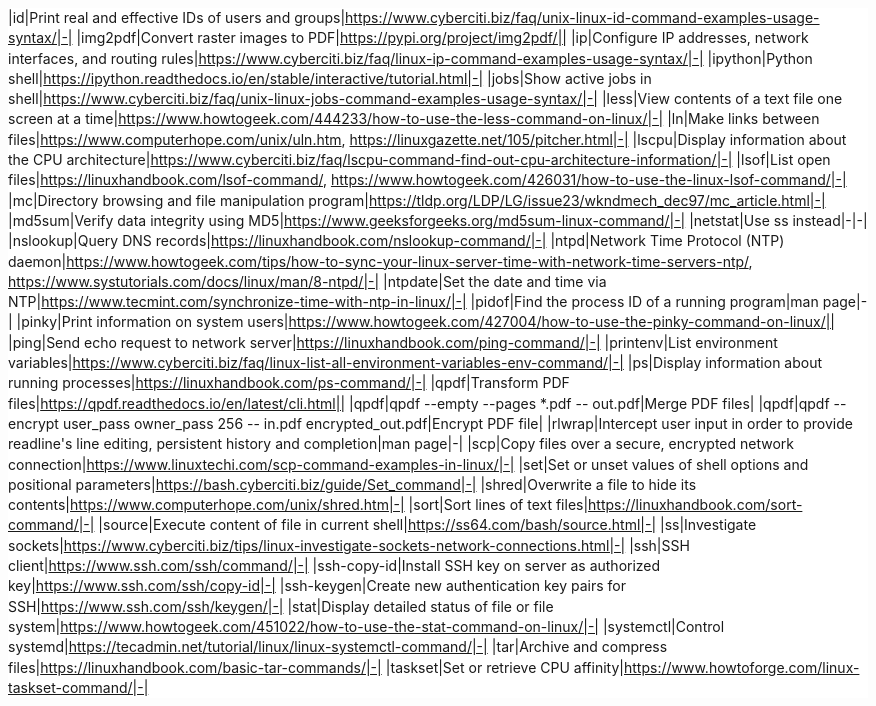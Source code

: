 |id|Print real and effective IDs of users and groups|https://www.cyberciti.biz/faq/unix-linux-id-command-examples-usage-syntax/|-|
|img2pdf|Convert raster images to PDF|https://pypi.org/project/img2pdf/||
|ip|Configure IP addresses, network interfaces, and routing rules|https://www.cyberciti.biz/faq/linux-ip-command-examples-usage-syntax/|-|
|ipython|Python shell|https://ipython.readthedocs.io/en/stable/interactive/tutorial.html|-|
|jobs|Show active jobs in shell|https://www.cyberciti.biz/faq/unix-linux-jobs-command-examples-usage-syntax/|-|
|less|View contents of a text file one screen at a time|https://www.howtogeek.com/444233/how-to-use-the-less-command-on-linux/|-|
|ln|Make links between files|https://www.computerhope.com/unix/uln.htm, https://linuxgazette.net/105/pitcher.html|-|
|lscpu|Display information about the CPU architecture|https://www.cyberciti.biz/faq/lscpu-command-find-out-cpu-architecture-information/|-|
|lsof|List open files|https://linuxhandbook.com/lsof-command/, https://www.howtogeek.com/426031/how-to-use-the-linux-lsof-command/|-|
|mc|Directory browsing and file manipulation program|https://tldp.org/LDP/LG/issue23/wkndmech_dec97/mc_article.html|-|
|md5sum|Verify data integrity using MD5|https://www.geeksforgeeks.org/md5sum-linux-command/|-|
|netstat|Use ss instead|-|-|
|nslookup|Query DNS records|https://linuxhandbook.com/nslookup-command/|-|
|ntpd|Network Time Protocol (NTP) daemon|https://www.howtogeek.com/tips/how-to-sync-your-linux-server-time-with-network-time-servers-ntp/, https://www.systutorials.com/docs/linux/man/8-ntpd/|-|
|ntpdate|Set the date and time via NTP|https://www.tecmint.com/synchronize-time-with-ntp-in-linux/|-|
|pidof|Find the process ID of a running program|man page|-|
|pinky|Print information on system users|https://www.howtogeek.com/427004/how-to-use-the-pinky-command-on-linux/||
|ping|Send echo request to network server|https://linuxhandbook.com/ping-command/|-|
|printenv|List environment variables|https://www.cyberciti.biz/faq/linux-list-all-environment-variables-env-command/|-|
|ps|Display information about running processes|https://linuxhandbook.com/ps-command/|-|
|qpdf|Transform PDF files|https://qpdf.readthedocs.io/en/latest/cli.html||
|qpdf|qpdf --empty --pages *.pdf -- out.pdf|Merge PDF files|
|qpdf|qpdf --encrypt user_pass owner_pass 256 -- in.pdf encrypted_out.pdf|Encrypt PDF file|
|rlwrap|Intercept user input in order to provide readline's line editing, persistent history and completion|man page|-|
|scp|Copy files over a secure, encrypted network connection|https://www.linuxtechi.com/scp-command-examples-in-linux/|-|
|set|Set or unset values of shell options and positional parameters|https://bash.cyberciti.biz/guide/Set_command|-|
|shred|Overwrite a file to hide its contents|https://www.computerhope.com/unix/shred.htm|-|
|sort|Sort lines of text files|https://linuxhandbook.com/sort-command/|-|
|source|Execute content of file in current shell|https://ss64.com/bash/source.html|-|
|ss|Investigate sockets|https://www.cyberciti.biz/tips/linux-investigate-sockets-network-connections.html|-|
|ssh|SSH client|https://www.ssh.com/ssh/command/|-|
|ssh-copy-id|Install SSH key on server as authorized key|https://www.ssh.com/ssh/copy-id|-|
|ssh-keygen|Create new authentication key pairs for SSH|https://www.ssh.com/ssh/keygen/|-|
|stat|Display detailed status of file or file system|https://www.howtogeek.com/451022/how-to-use-the-stat-command-on-linux/|-|
|systemctl|Control systemd|https://tecadmin.net/tutorial/linux/linux-systemctl-command/|-|
|tar|Archive and compress files|https://linuxhandbook.com/basic-tar-commands/|-|
|taskset|Set or retrieve CPU affinity|https://www.howtoforge.com/linux-taskset-command/|-|